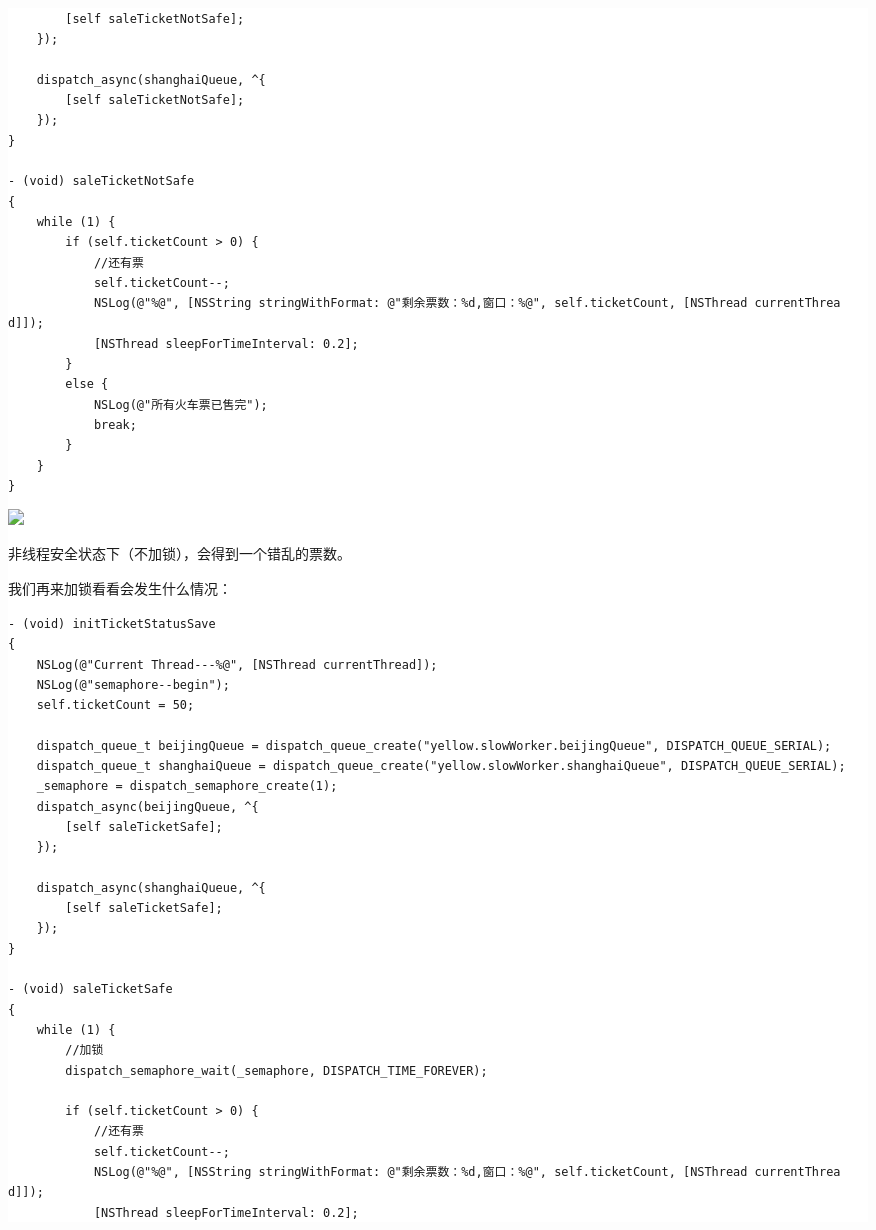 ```
        [self saleTicketNotSafe];
    });
    
    dispatch_async(shanghaiQueue, ^{
        [self saleTicketNotSafe];
    });
}

- (void) saleTicketNotSafe
{
    while (1) {
        if (self.ticketCount > 0) {
            //还有票
            self.ticketCount--;
            NSLog(@"%@", [NSString stringWithFormat: @"剩余票数：%d,窗口：%@", self.ticketCount, [NSThread currentThread]]);
            [NSThread sleepForTimeInterval: 0.2];
        }
        else {
            NSLog(@"所有火车票已售完");
            break;
        }
    }
}
```

![](https://upload-images.jianshu.io/upload_images/8407639-fd484b93a85185db.png?imageMogr2/auto-orient/strip%7CimageView2/2/w/1240)

非线程安全状态下（不加锁），会得到一个错乱的票数。

我们再来加锁看看会发生什么情况：
```
- (void) initTicketStatusSave
{
    NSLog(@"Current Thread---%@", [NSThread currentThread]);
    NSLog(@"semaphore--begin");
    self.ticketCount = 50;
    
    dispatch_queue_t beijingQueue = dispatch_queue_create("yellow.slowWorker.beijingQueue", DISPATCH_QUEUE_SERIAL);
    dispatch_queue_t shanghaiQueue = dispatch_queue_create("yellow.slowWorker.shanghaiQueue", DISPATCH_QUEUE_SERIAL);
    _semaphore = dispatch_semaphore_create(1);
    dispatch_async(beijingQueue, ^{
        [self saleTicketSafe];
    });
    
    dispatch_async(shanghaiQueue, ^{
        [self saleTicketSafe];
    });
}

- (void) saleTicketSafe
{
    while (1) {
        //加锁
        dispatch_semaphore_wait(_semaphore, DISPATCH_TIME_FOREVER);
        
        if (self.ticketCount > 0) {
            //还有票
            self.ticketCount--;
            NSLog(@"%@", [NSString stringWithFormat: @"剩余票数：%d,窗口：%@", self.ticketCount, [NSThread currentThread]]);
            [NSThread sleepForTimeInterval: 0.2];
```
